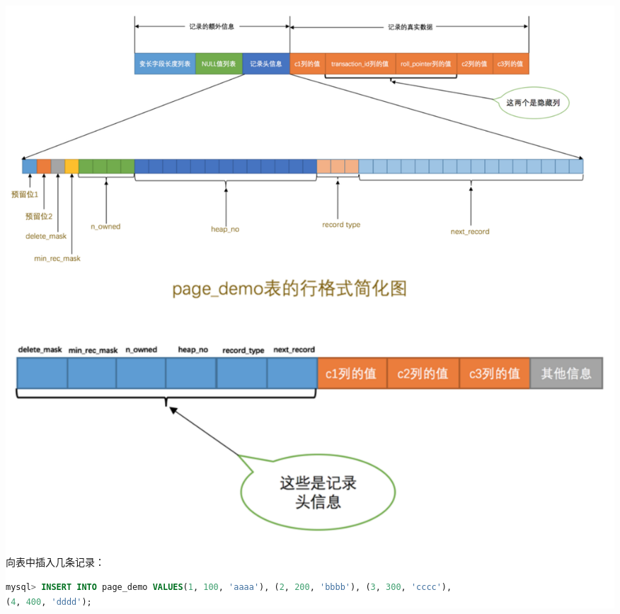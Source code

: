 ![img](从根上理解MySQL.assets/1649316300413-450f9628-b3f7-44ea-93f6-9585a1eb3fbe.png)![img](从根上理解MySQL.assets/1649316313536-70312f98-5967-4114-82e1-5a8915cae185.png)

向表中插入几条记录： 

```sql
mysql> INSERT INTO page_demo VALUES(1, 100, 'aaaa'), (2, 200, 'bbbb'), (3, 300, 'cccc'),
(4, 400, 'dddd');
```
